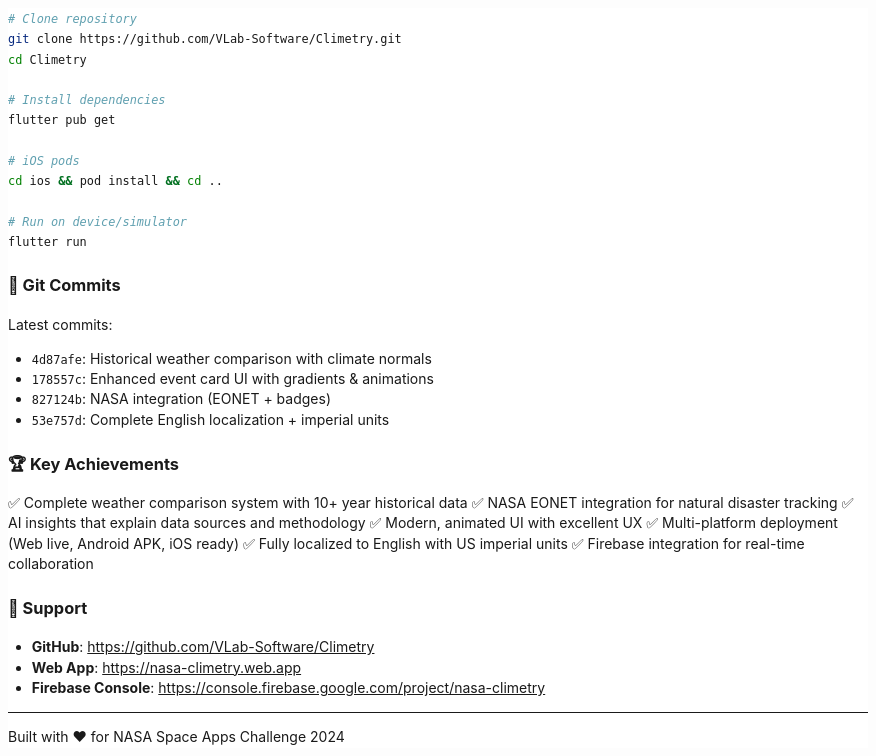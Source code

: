 ```bash
# Clone repository
git clone https://github.com/VLab-Software/Climetry.git
cd Climetry

# Install dependencies
flutter pub get

# iOS pods
cd ios && pod install && cd ..

# Run on device/simulator
flutter run
```

### 📝 Git Commits

Latest commits:
- `4d87afe`: Historical weather comparison with climate normals
- `178557c`: Enhanced event card UI with gradients & animations
- `827124b`: NASA integration (EONET + badges)
- `53e757d`: Complete English localization + imperial units

### 🏆 Key Achievements

✅ Complete weather comparison system with 10+ year historical data
✅ NASA EONET integration for natural disaster tracking
✅ AI insights that explain data sources and methodology
✅ Modern, animated UI with excellent UX
✅ Multi-platform deployment (Web live, Android APK, iOS ready)
✅ Fully localized to English with US imperial units
✅ Firebase integration for real-time collaboration

### 📧 Support

- **GitHub**: https://github.com/VLab-Software/Climetry
- **Web App**: https://nasa-climetry.web.app
- **Firebase Console**: https://console.firebase.google.com/project/nasa-climetry

---

Built with ❤️ for NASA Space Apps Challenge 2024

